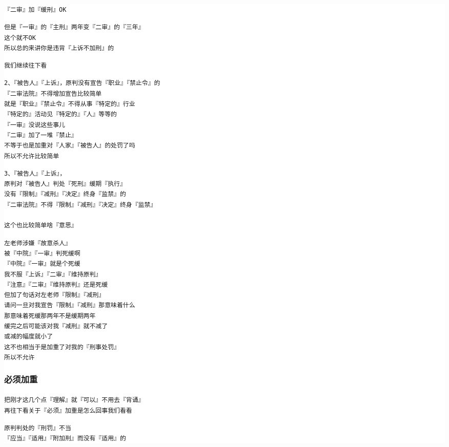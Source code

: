 ```text
『二审』加『缓刑』OK
```

```text
但是『一审』的『主刑』两年变『二审』的『三年』
这个就不OK
所以总的来讲你是违背『上诉不加刑』的
```

```text
我们继续往下看
```

```text
2、『被告人』『上诉』，原判没有宣告『职业』『禁止令』的
『二审法院』不得增加宣告比较简单
就是『职业』『禁止令』不得从事『特定的』行业
『特定的』活动见『特定的』『人』等等的
『一审』没说这些事儿
『二审』加了一堆『禁止』
不等于也是加重对『人家』『被告人』的处罚了吗
所以不允许比较简单
```

```text
3、『被告人』『上诉』，
原判对『被告人』判处『死刑』缓期『执行』
没有『限制』『减刑』『决定』终身『监禁』的
『二审法院』不得『限制』『减刑』『决定』终身『监禁』

这个也比较简单啥『意思』
```

```text
左老师涉嫌『故意杀人』
被『中院』『一审』判死缓啊
『中院』『一审』就是个死缓
我不服『上诉』『二审』『维持原判』
『注意』『二审』『维持原判』还是死缓
但加了句话对左老师『限制』『减刑』
请问一旦对我宣告『限制』『减刑』那意味着什么
那意味着死缓那两年不是缓期两年
缓完之后可能该对我『减刑』就不减了
或减的幅度就小了
这不也相当于是加重了对我的『刑事处罚』
所以不允许
```

### 必须加重

```text
把刚才这几个点『理解』就『可以』不用去『背诵』
再往下看关于『必须』加重是怎么回事我们看看
```

```text
原判判处的『刑罚』不当
『应当』『适用』『附加刑』而没有『适用』的
```

